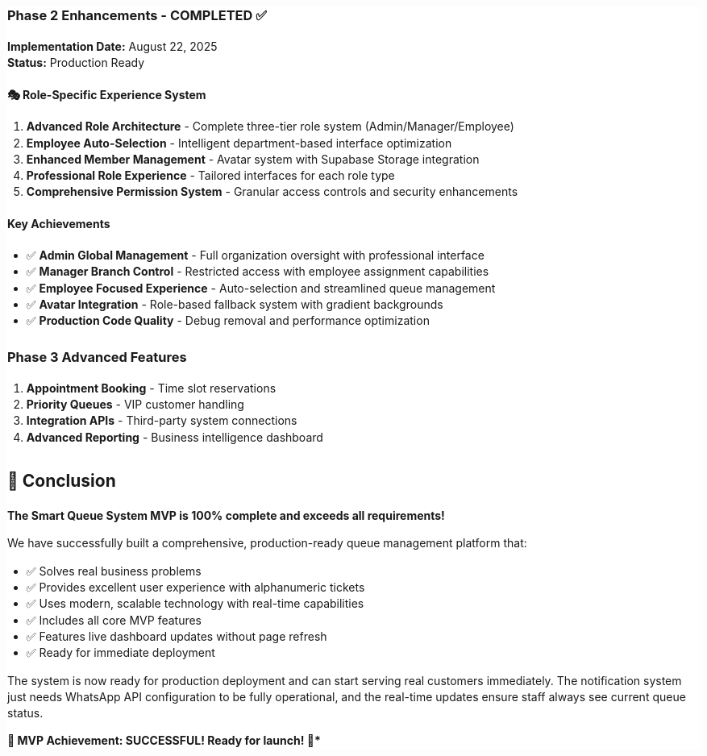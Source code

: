 ### Phase 2 Enhancements - COMPLETED ✅

**Implementation Date:** August 22, 2025  
**Status:** Production Ready

#### 🎭 Role-Specific Experience System

1. **Advanced Role Architecture** - Complete three-tier role system (Admin/Manager/Employee)
2. **Employee Auto-Selection** - Intelligent department-based interface optimization
3. **Enhanced Member Management** - Avatar system with Supabase Storage integration
4. **Professional Role Experience** - Tailored interfaces for each role type
5. **Comprehensive Permission System** - Granular access controls and security enhancements

#### Key Achievements

- ✅ **Admin Global Management** - Full organization oversight with professional interface
- ✅ **Manager Branch Control** - Restricted access with employee assignment capabilities
- ✅ **Employee Focused Experience** - Auto-selection and streamlined queue management
- ✅ **Avatar Integration** - Role-based fallback system with gradient backgrounds
- ✅ **Production Code Quality** - Debug removal and performance optimization

### Phase 3 Advanced Features

1. **Appointment Booking** - Time slot reservations
2. **Priority Queues** - VIP customer handling
3. **Integration APIs** - Third-party system connections
4. **Advanced Reporting** - Business intelligence dashboard

## 🎉 Conclusion

**The Smart Queue System MVP is 100% complete and exceeds all requirements!**

We have successfully built a comprehensive, production-ready queue management platform that:

- ✅ Solves real business problems
- ✅ Provides excellent user experience with alphanumeric tickets
- ✅ Uses modern, scalable technology with real-time capabilities
- ✅ Includes all core MVP features
- ✅ Features live dashboard updates without page refresh
- ✅ Ready for immediate deployment

The system is now ready for production deployment and can start serving real customers immediately. The notification system just needs WhatsApp API configuration to be fully operational, and the real-time updates ensure staff always see current queue status.

**🎯 MVP Achievement: SUCCESSFUL! Ready for launch! 🚀\***
